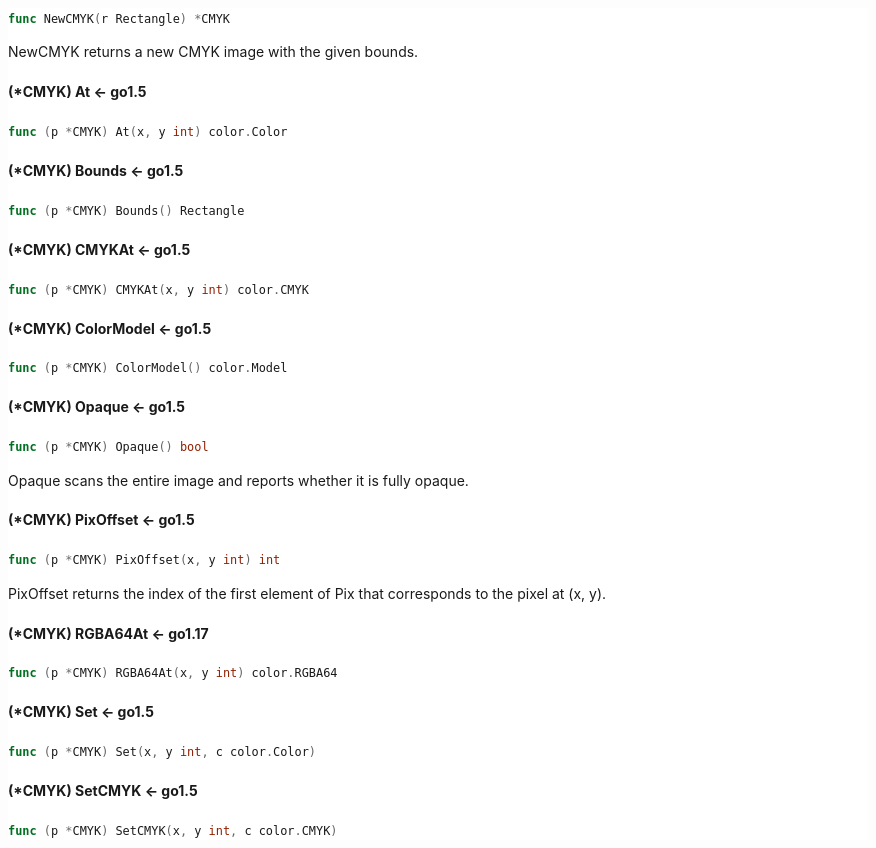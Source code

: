 ``` go 
func NewCMYK(r Rectangle) *CMYK
```

NewCMYK returns a new CMYK image with the given bounds.

#### (*CMYK) At  <- go1.5

``` go 
func (p *CMYK) At(x, y int) color.Color
```

#### (*CMYK) Bounds  <- go1.5

``` go 
func (p *CMYK) Bounds() Rectangle
```

#### (*CMYK) CMYKAt  <- go1.5

``` go 
func (p *CMYK) CMYKAt(x, y int) color.CMYK
```

#### (*CMYK) ColorModel  <- go1.5

``` go 
func (p *CMYK) ColorModel() color.Model
```

#### (*CMYK) Opaque  <- go1.5

``` go 
func (p *CMYK) Opaque() bool
```

Opaque scans the entire image and reports whether it is fully opaque.

#### (*CMYK) PixOffset  <- go1.5

``` go 
func (p *CMYK) PixOffset(x, y int) int
```

PixOffset returns the index of the first element of Pix that corresponds to the pixel at (x, y).

#### (*CMYK) RGBA64At  <- go1.17

``` go 
func (p *CMYK) RGBA64At(x, y int) color.RGBA64
```

#### (*CMYK) Set  <- go1.5

``` go 
func (p *CMYK) Set(x, y int, c color.Color)
```

#### (*CMYK) SetCMYK  <- go1.5

``` go 
func (p *CMYK) SetCMYK(x, y int, c color.CMYK)
```

